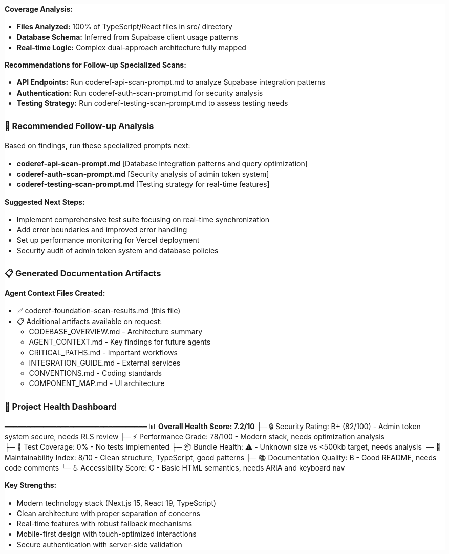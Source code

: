 **Coverage Analysis:**
- **Files Analyzed:** 100% of TypeScript/React files in src/ directory
- **Database Schema:** Inferred from Supabase client usage patterns
- **Real-time Logic:** Complex dual-approach architecture fully mapped

**Recommendations for Follow-up Specialized Scans:**
- **API Endpoints:** Run coderef-api-scan-prompt.md to analyze Supabase integration patterns
- **Authentication:** Run coderef-auth-scan-prompt.md for security analysis
- **Testing Strategy:** Run coderef-testing-scan-prompt.md to assess testing needs

### 🎯 Recommended Follow-up Analysis

Based on findings, run these specialized prompts next:
- **coderef-api-scan-prompt.md** [Database integration patterns and query optimization]
- **coderef-auth-scan-prompt.md** [Security analysis of admin token system]  
- **coderef-testing-scan-prompt.md** [Testing strategy for real-time features]

**Suggested Next Steps:**
- Implement comprehensive test suite focusing on real-time synchronization
- Add error boundaries and improved error handling
- Set up performance monitoring for Vercel deployment
- Security audit of admin token system and database policies

### 📋 Generated Documentation Artifacts

**Agent Context Files Created:** 
- ✅ coderef-foundation-scan-results.md (this file)
- 📋 Additional artifacts available on request:
  - CODEBASE_OVERVIEW.md - Architecture summary
  - AGENT_CONTEXT.md - Key findings for future agents
  - CRITICAL_PATHS.md - Important workflows
  - INTEGRATION_GUIDE.md - External services
  - CONVENTIONS.md - Coding standards
  - COMPONENT_MAP.md - UI architecture

### 🏥 Project Health Dashboard

━━━━━━━━━━━━━━━━━━━━━━━━━━━━━━━━━
📊 **Overall Health Score: 7.2/10**
├─ 🔒 Security Rating: B+ (82/100) - Admin token system secure, needs RLS review
├─ ⚡ Performance Grade: 78/100 - Modern stack, needs optimization analysis  
├─ 🧪 Test Coverage: 0% - No tests implemented
├─ 📦 Bundle Health: ⚠️ - Unknown size vs <500kb target, needs analysis
├─ 🔧 Maintainability Index: 8/10 - Clean structure, TypeScript, good patterns
├─ 📚 Documentation Quality: B - Good README, needs code comments
└─ ♿ Accessibility Score: C - Basic HTML semantics, needs ARIA and keyboard nav

**Key Strengths:**
- Modern technology stack (Next.js 15, React 19, TypeScript)
- Clean architecture with proper separation of concerns  
- Real-time features with robust fallback mechanisms
- Mobile-first design with touch-optimized interactions
- Secure authentication with server-side validation
